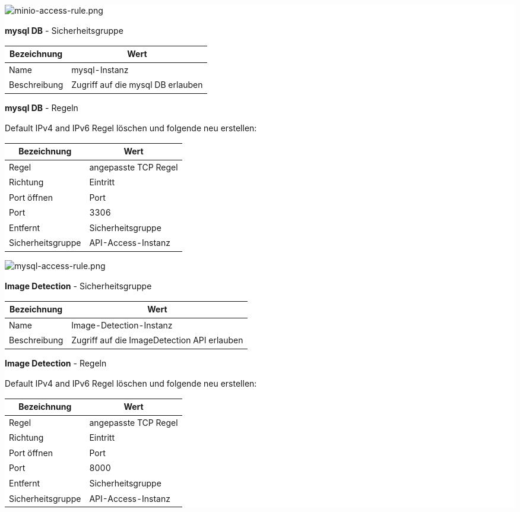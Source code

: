 </table>

![minio-access-rule.png](/Users/maxresch/Documents/FH%20Burgenland/INENPT-Buzanits/src/minio-access-rule.png)



**mysql DB** - Sicherheitsgruppe

| Bezeichnung  | Wert                              |
| ------------ | --------------------------------- |
| Name         | mysql-Instanz                     |
| Beschreibung | Zugriff auf die mysql DB erlauben |

**mysql DB** - Regeln

Default IPv4 and IPv6 Regel löschen und folgende neu erstellen:

| Bezeichnung       | Wert                 |
| ----------------- | -------------------- |
| Regel             | angepasste TCP Regel |
| Richtung          | Eintritt             |
| Port öffnen       | Port                 |
| Port              | 3306                 |
| Entfernt          | Sicherheitsgruppe    |
| Sicherheitsgruppe | API-Access-Instanz   |

![mysql-access-rule.png](/Users/maxresch/Documents/FH%20Burgenland/INENPT-Buzanits/src/mysql-access-rule.png)



**Image Detection** - Sicherheitsgruppe

| Bezeichnung  | Wert                                        |
| ------------ | ------------------------------------------- |
| Name         | Image-Detection-Instanz                     |
| Beschreibung | Zugriff auf die ImageDetection API erlauben |

**Image Detection** - Regeln

Default IPv4 and IPv6 Regel löschen und folgende neu erstellen:

| Bezeichnung       | Wert                 |
| ----------------- | -------------------- |
| Regel             | angepasste TCP Regel |
| Richtung          | Eintritt             |
| Port öffnen       | Port                 |
| Port              | 8000                 |
| Entfernt          | Sicherheitsgruppe    |
| Sicherheitsgruppe | API-Access-Instanz   |
